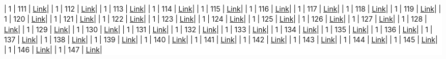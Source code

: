 | 1     | 111      | [Link](https://www.examtopics.com/discussions/google/view/56686-exam-professional-cloud-architect-topic-1-question-111/)|
| 1     | 112      | [Link](https://www.examtopics.com/discussions/google/view/56692-exam-professional-cloud-architect-topic-1-question-112/)|
| 1     | 113      | [Link](https://www.examtopics.com/discussions/google/view/56576-exam-professional-cloud-architect-topic-1-question-113/)|
| 1     | 114      | [Link](https://www.examtopics.com/discussions/google/view/56375-exam-professional-cloud-architect-topic-1-question-114/)|
| 1     | 115      | [Link](https://www.examtopics.com/discussions/google/view/56376-exam-professional-cloud-architect-topic-1-question-115/)|
| 1     | 116      | [Link](https://www.examtopics.com/discussions/google/view/56399-exam-professional-cloud-architect-topic-1-question-116/)|
| 1     | 117      | [Link](https://www.examtopics.com/discussions/google/view/56403-exam-professional-cloud-architect-topic-1-question-117/)|
| 1     | 118      | [Link](https://www.examtopics.com/discussions/google/view/56680-exam-professional-cloud-architect-topic-1-question-118/)|
| 1     | 119      | [Link](https://www.examtopics.com/discussions/google/view/56684-exam-professional-cloud-architect-topic-1-question-119/)|
| 1     | 120      | [Link](https://www.examtopics.com/discussions/google/view/56416-exam-professional-cloud-architect-topic-1-question-120/)|
| 1     | 121      | [Link](https://www.examtopics.com/discussions/google/view/57270-exam-professional-cloud-architect-topic-1-question-121/)|
| 1     | 122      | [Link](https://www.examtopics.com/discussions/google/view/56425-exam-professional-cloud-architect-topic-1-question-122/)|
| 1     | 123      | [Link](https://www.examtopics.com/discussions/google/view/56384-exam-professional-cloud-architect-topic-1-question-123/)|
| 1     | 124      | [Link](https://www.examtopics.com/discussions/google/view/57009-exam-professional-cloud-architect-topic-1-question-124/)|
| 1     | 125      | [Link](https://www.examtopics.com/discussions/google/view/57007-exam-professional-cloud-architect-topic-1-question-125/)|
| 1     | 126      | [Link](https://www.examtopics.com/discussions/google/view/56702-exam-professional-cloud-architect-topic-1-question-126/)|
| 1     | 127      | [Link](https://www.examtopics.com/discussions/google/view/56603-exam-professional-cloud-architect-topic-1-question-127/)|
| 1     | 128      | [Link](https://www.examtopics.com/discussions/google/view/56612-exam-professional-cloud-architect-topic-1-question-128/)|
| 1     | 129      | [Link](https://www.examtopics.com/discussions/google/view/57424-exam-professional-cloud-architect-topic-1-question-129/)|
| 1     | 130      | [Link](https://www.examtopics.com/discussions/google/view/57301-exam-professional-cloud-architect-topic-1-question-130/)|
| 1     | 131      | [Link](https://www.examtopics.com/discussions/google/view/56615-exam-professional-cloud-architect-topic-1-question-131/)|
| 1     | 132      | [Link](https://www.examtopics.com/discussions/google/view/57043-exam-professional-cloud-architect-topic-1-question-132/)|
| 1     | 133      | [Link](https://www.examtopics.com/discussions/google/view/56751-exam-professional-cloud-architect-topic-1-question-133/)|
| 1     | 134      | [Link](https://www.examtopics.com/discussions/google/view/56975-exam-professional-cloud-architect-topic-1-question-134/)|
| 1     | 135      | [Link](https://www.examtopics.com/discussions/google/view/56640-exam-professional-cloud-architect-topic-1-question-135/)|
| 1     | 136      | [Link](https://www.examtopics.com/discussions/google/view/56754-exam-professional-cloud-architect-topic-1-question-136/)|
| 1     | 137      | [Link](https://www.examtopics.com/discussions/google/view/56656-exam-professional-cloud-architect-topic-1-question-137/)|
| 1     | 138      | [Link](https://www.examtopics.com/discussions/google/view/56976-exam-professional-cloud-architect-topic-1-question-138/)|
| 1     | 139      | [Link](https://www.examtopics.com/discussions/google/view/56706-exam-professional-cloud-architect-topic-1-question-139/)|
| 1     | 140      | [Link](https://www.examtopics.com/discussions/google/view/60396-exam-professional-cloud-architect-topic-1-question-140/)|
| 1     | 141      | [Link](https://www.examtopics.com/discussions/google/view/60698-exam-professional-cloud-architect-topic-1-question-141/)|
| 1     | 142      | [Link](https://www.examtopics.com/discussions/google/view/60437-exam-professional-cloud-architect-topic-1-question-142/)|
| 1     | 143      | [Link](https://www.examtopics.com/discussions/google/view/60682-exam-professional-cloud-architect-topic-1-question-143/)|
| 1     | 144      | [Link](https://www.examtopics.com/discussions/google/view/60743-exam-professional-cloud-architect-topic-1-question-144/)|
| 1     | 145      | [Link](https://www.examtopics.com/discussions/google/view/60438-exam-professional-cloud-architect-topic-1-question-145/)|
| 1     | 146      | [Link](https://www.examtopics.com/discussions/google/view/60720-exam-professional-cloud-architect-topic-1-question-146/)|
| 1     | 147      | [Link](https://www.examtopics.com/discussions/google/view/60583-exam-professional-cloud-architect-topic-1-question-147/)|